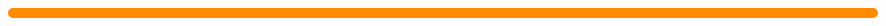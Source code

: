 <!DOCTYPE html>
<html lang="en">
<head>
  <meta charset="UTF-8" />
  <meta name="viewport" content="width=device-width, initial-scale=1.0"/>
  <title>🌺 African Tulip</title>
  <style>
    body {
      margin: 40px;
      font-family: Arial, sans-serif;
      line-height: 1.6;
      border: 5px solid darkorange;
      padding: 20px;
      border-radius: 10px;
      background: linear-gradient(to bottom, #fffaf0, #ffe4b5);
    }

    header {
      display: flex;
      justify-content: center;
      align-items: center;
      gap: 15px;
      background-color: darkorange;
      color: white;
      padding: 15px;
      border-radius: 10px;
      margin-bottom: 30px;
      flex-wrap: wrap;
    }

    header img {
      height: 50px;
      width: 50px;
      object-fit: cover;
      border-radius: 50%; /* 👈 Makes it circular */
      border: 2px solid white;
    }

    h1 {
      color: darkorange;
      text-align: center;
      text-shadow: 1px 1px 2px rgba(0, 0, 0, 0.2);
    }

    .images {
      display: flex;
      justify-content: center;
      flex-wrap: wrap;
      gap: 20px;
      margin: 20px 0;
    }

    .images img {
      width: 300px;
      max-width: 100%;
      height: auto;
      border-radius: 10px;
      box-shadow: 0px 0px 10px rgba(0, 0, 0, 0.2);
      transition: transform 0.3s;
    }
